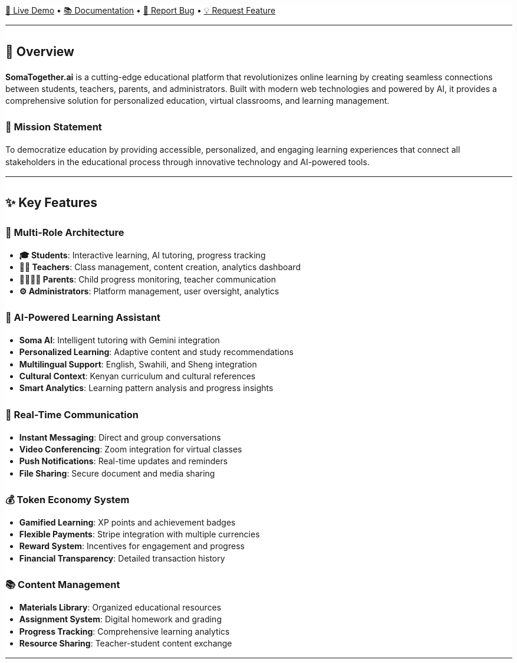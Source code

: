 [🚀 Live Demo](https://somatogether-ai.vercel.app) • [📚 Documentation](./PROJECT_DOCUMENTATION.md) • [🐛 Report Bug](https://github.com/fedhatevin-1281/SomaTogether.ai-/issues) • [💡 Request Feature](https://github.com/fedhatevin-1281/SomaTogether.ai-/issues)

</div>

---

## 🌟 **Overview**

**SomaTogether.ai** is a cutting-edge educational platform that revolutionizes online learning by creating seamless connections between students, teachers, parents, and administrators. Built with modern web technologies and powered by AI, it provides a comprehensive solution for personalized education, virtual classrooms, and learning management.

### **🎯 Mission Statement**
To democratize education by providing accessible, personalized, and engaging learning experiences that connect all stakeholders in the educational process through innovative technology and AI-powered tools.

---

## ✨ **Key Features**

### **👥 Multi-Role Architecture**
- **🎓 Students**: Interactive learning, AI tutoring, progress tracking
- **👨‍🏫 Teachers**: Class management, content creation, analytics dashboard
- **👨‍👩‍👧‍👦 Parents**: Child progress monitoring, teacher communication
- **⚙️ Administrators**: Platform management, user oversight, analytics

### **🤖 AI-Powered Learning Assistant**
- **Soma AI**: Intelligent tutoring with Gemini integration
- **Personalized Learning**: Adaptive content and study recommendations
- **Multilingual Support**: English, Swahili, and Sheng integration
- **Cultural Context**: Kenyan curriculum and cultural references
- **Smart Analytics**: Learning pattern analysis and progress insights

### **💬 Real-Time Communication**
- **Instant Messaging**: Direct and group conversations
- **Video Conferencing**: Zoom integration for virtual classes
- **Push Notifications**: Real-time updates and reminders
- **File Sharing**: Secure document and media sharing

### **💰 Token Economy System**
- **Gamified Learning**: XP points and achievement badges
- **Flexible Payments**: Stripe integration with multiple currencies
- **Reward System**: Incentives for engagement and progress
- **Financial Transparency**: Detailed transaction history

### **📚 Content Management**
- **Materials Library**: Organized educational resources
- **Assignment System**: Digital homework and grading
- **Progress Tracking**: Comprehensive learning analytics
- **Resource Sharing**: Teacher-student content exchange

---